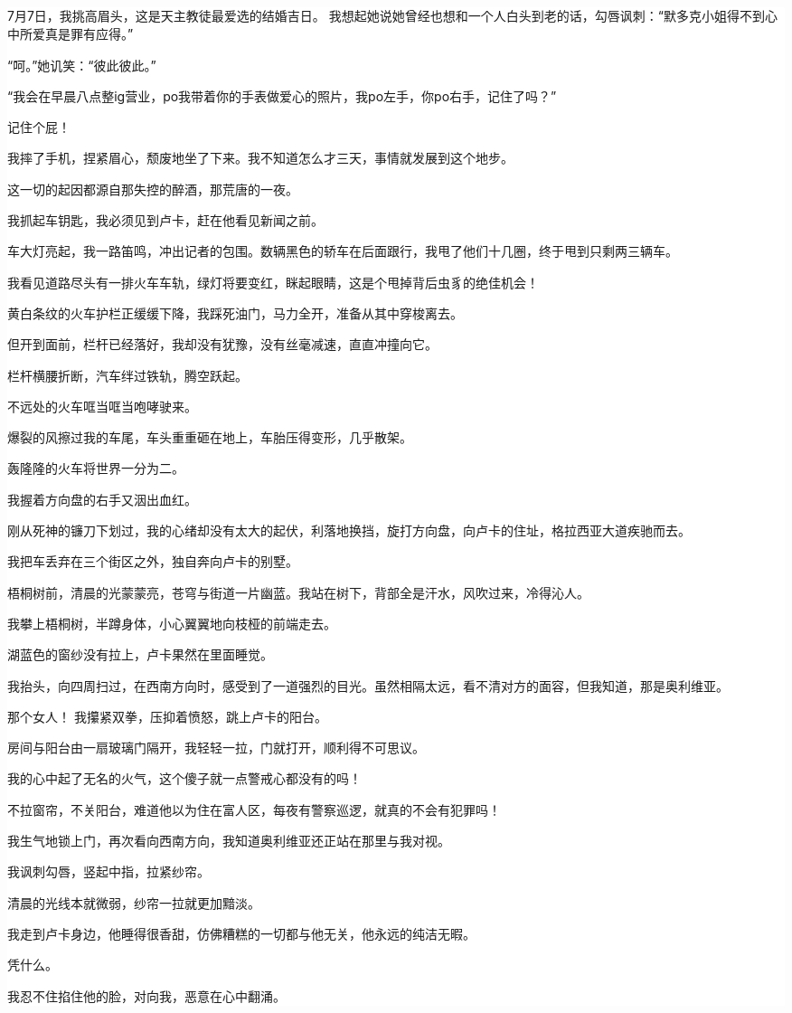 7月7日，我挑高眉头，这是天主教徒最爱选的结婚吉日。
我想起她说她曾经也想和一个人白头到老的话，勾唇讽刺：“默多克小姐得不到心中所爱真是罪有应得。”

“呵。”她讥笑：“彼此彼此。”

“我会在早晨八点整ig营业，po我带着你的手表做爱心的照片，我po左手，你po右手，记住了吗？”

记住个屁！

我摔了手机，捏紧眉心，颓废地坐了下来。我不知道怎么才三天，事情就发展到这个地步。

这一切的起因都源自那失控的醉酒，那荒唐的一夜。

我抓起车钥匙，我必须见到卢卡，赶在他看见新闻之前。

车大灯亮起，我一路笛鸣，冲出记者的包围。数辆黑色的轿车在后面跟行，我甩了他们十几圈，终于甩到只剩两三辆车。

我看见道路尽头有一排火车车轨，绿灯将要变红，眯起眼睛，这是个甩掉背后虫豸的绝佳机会！

黄白条纹的火车护栏正缓缓下降，我踩死油门，马力全开，准备从其中穿梭离去。

但开到面前，栏杆已经落好，我却没有犹豫，没有丝毫减速，直直冲撞向它。

栏杆横腰折断，汽车绊过铁轨，腾空跃起。

不远处的火车哐当哐当咆哮驶来。

爆裂的风擦过我的车尾，车头重重砸在地上，车胎压得变形，几乎散架。

轰隆隆的火车将世界一分为二。

我握着方向盘的右手又洇出血红。

刚从死神的镰刀下划过，我的心绪却没有太大的起伏，利落地换挡，旋打方向盘，向卢卡的住址，格拉西亚大道疾驰而去。

我把车丢弃在三个街区之外，独自奔向卢卡的别墅。

梧桐树前，清晨的光蒙蒙亮，苍穹与街道一片幽蓝。我站在树下，背部全是汗水，风吹过来，冷得沁人。

我攀上梧桐树，半蹲身体，小心翼翼地向枝桠的前端走去。

湖蓝色的窗纱没有拉上，卢卡果然在里面睡觉。

我抬头，向四周扫过，在西南方向时，感受到了一道强烈的目光。虽然相隔太远，看不清对方的面容，但我知道，那是奥利维亚。

那个女人！
我攥紧双拳，压抑着愤怒，跳上卢卡的阳台。

房间与阳台由一扇玻璃门隔开，我轻轻一拉，门就打开，顺利得不可思议。

我的心中起了无名的火气，这个傻子就一点警戒心都没有的吗！

不拉窗帘，不关阳台，难道他以为住在富人区，每夜有警察巡逻，就真的不会有犯罪吗！

我生气地锁上门，再次看向西南方向，我知道奥利维亚还正站在那里与我对视。

我讽刺勾唇，竖起中指，拉紧纱帘。

清晨的光线本就微弱，纱帘一拉就更加黯淡。

我走到卢卡身边，他睡得很香甜，仿佛糟糕的一切都与他无关，他永远的纯洁无暇。

凭什么。

我忍不住掐住他的脸，对向我，恶意在心中翻涌。
